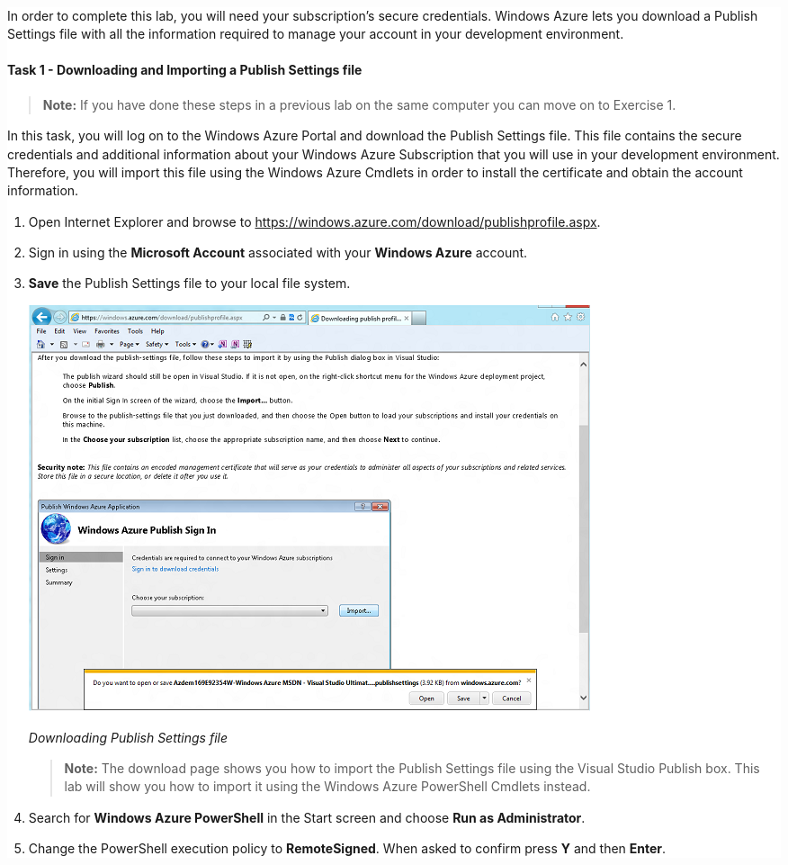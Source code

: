In order to complete this lab, you will need your subscription’s secure credentials. Windows Azure lets you download a Publish Settings file with all the information required to manage your account in your development environment.

<a name="GSTask1" /></a>
#### Task 1 - Downloading and Importing a Publish Settings file ####

> **Note:** If you have done these steps in a previous lab on the same computer you can move on to Exercise 1.

In this task, you will log on to the Windows Azure Portal and download the Publish Settings file. This file contains the secure credentials and additional information about your Windows Azure Subscription that you will use in your development environment. Therefore, you will import this file using the Windows Azure Cmdlets in order to install the certificate and obtain the account information.

1.	Open Internet Explorer and browse to <https://windows.azure.com/download/publishprofile.aspx>.

1.	Sign in using the **Microsoft Account** associated with your **Windows Azure** account.

1.	**Save** the Publish Settings file to your local file system.

	![Downloading publish-settings file](Images/downloading-publish-settings-file.png?raw=true 'Downloading publish-settings file')

	_Downloading Publish Settings file_

	> **Note:** The download page shows you how to import the Publish Settings file using the Visual Studio Publish box. This lab will show you how to import it using the Windows Azure PowerShell Cmdlets instead.

1. Search for **Windows Azure PowerShell** in the Start screen and choose **Run as Administrator**.

1.	Change the PowerShell execution policy to **RemoteSigned**. When asked to confirm press **Y** and then **Enter**.
	